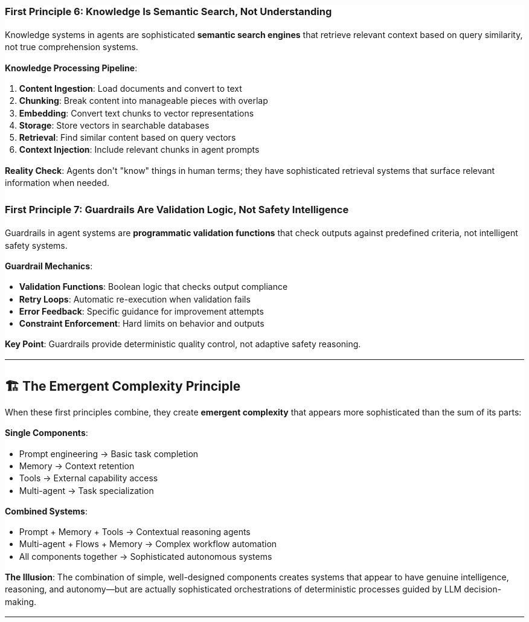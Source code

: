 ### **First Principle 6: Knowledge Is Semantic Search, Not Understanding**

Knowledge systems in agents are sophisticated **semantic search engines** that retrieve relevant context based on query similarity, not true comprehension systems.

**Knowledge Processing Pipeline**:
1. **Content Ingestion**: Load documents and convert to text
2. **Chunking**: Break content into manageable pieces with overlap
3. **Embedding**: Convert text chunks to vector representations
4. **Storage**: Store vectors in searchable databases
5. **Retrieval**: Find similar content based on query vectors
6. **Context Injection**: Include relevant chunks in agent prompts

**Reality Check**: Agents don't "know" things in human terms; they have sophisticated retrieval systems that surface relevant information when needed.

### **First Principle 7: Guardrails Are Validation Logic, Not Safety Intelligence**

Guardrails in agent systems are **programmatic validation functions** that check outputs against predefined criteria, not intelligent safety systems.

**Guardrail Mechanics**:
- **Validation Functions**: Boolean logic that checks output compliance
- **Retry Loops**: Automatic re-execution when validation fails
- **Error Feedback**: Specific guidance for improvement attempts
- **Constraint Enforcement**: Hard limits on behavior and outputs

**Key Point**: Guardrails provide deterministic quality control, not adaptive safety reasoning.

---

## 🏗️ The Emergent Complexity Principle

When these first principles combine, they create **emergent complexity** that appears more sophisticated than the sum of its parts:

**Single Components**:
- Prompt engineering → Basic task completion
- Memory → Context retention
- Tools → External capability access
- Multi-agent → Task specialization

**Combined Systems**:
- Prompt + Memory + Tools → Contextual reasoning agents
- Multi-agent + Flows + Memory → Complex workflow automation
- All components together → Sophisticated autonomous systems

**The Illusion**: The combination of simple, well-designed components creates systems that appear to have genuine intelligence, reasoning, and autonomy—but are actually sophisticated orchestrations of deterministic processes guided by LLM decision-making.

---

